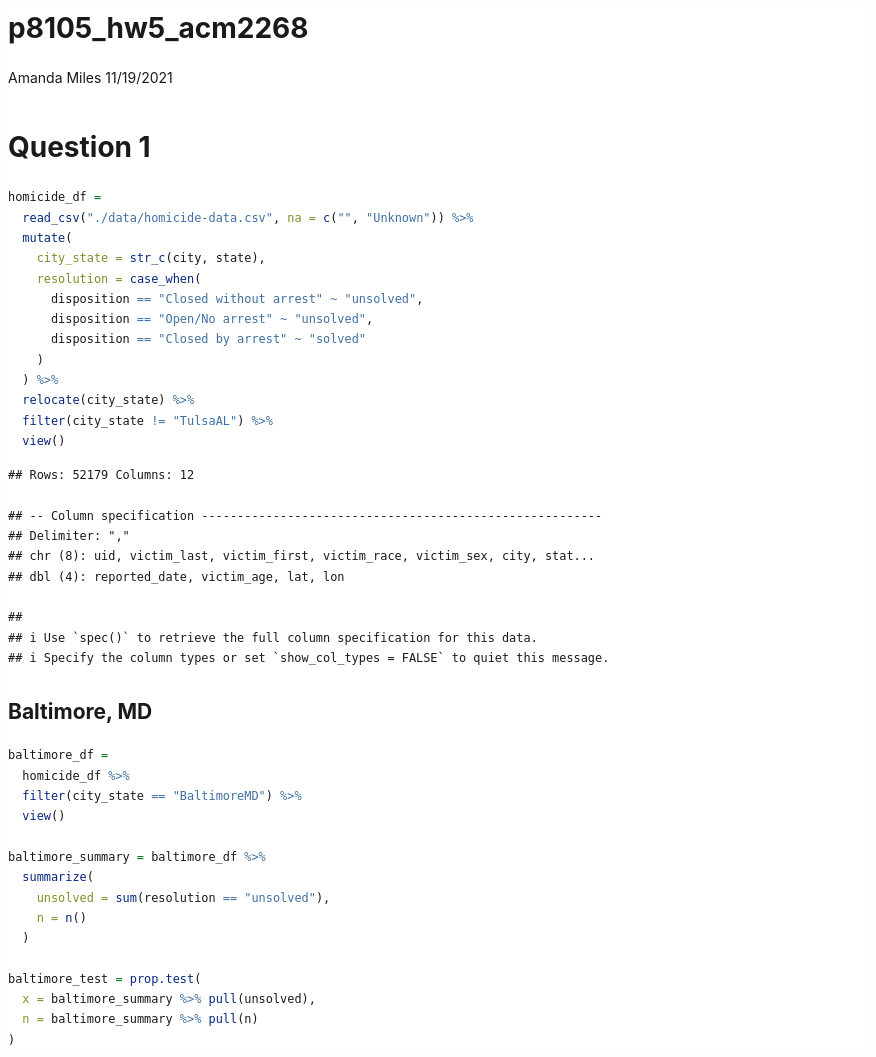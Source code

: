 p8105\_hw5\_acm2268
================
Amanda Miles
11/19/2021

# Question 1

``` r
homicide_df = 
  read_csv("./data/homicide-data.csv", na = c("", "Unknown")) %>% 
  mutate(
    city_state = str_c(city, state),
    resolution = case_when(
      disposition == "Closed without arrest" ~ "unsolved",
      disposition == "Open/No arrest" ~ "unsolved",
      disposition == "Closed by arrest" ~ "solved"
    )
  ) %>% 
  relocate(city_state) %>%
  filter(city_state != "TulsaAL") %>%
  view()
```

    ## Rows: 52179 Columns: 12

    ## -- Column specification --------------------------------------------------------
    ## Delimiter: ","
    ## chr (8): uid, victim_last, victim_first, victim_race, victim_sex, city, stat...
    ## dbl (4): reported_date, victim_age, lat, lon

    ## 
    ## i Use `spec()` to retrieve the full column specification for this data.
    ## i Specify the column types or set `show_col_types = FALSE` to quiet this message.

## Baltimore, MD

``` r
baltimore_df = 
  homicide_df %>%
  filter(city_state == "BaltimoreMD") %>%
  view()

baltimore_summary = baltimore_df %>%
  summarize(
    unsolved = sum(resolution == "unsolved"),
    n = n()
  )

baltimore_test = prop.test(
  x = baltimore_summary %>% pull(unsolved), 
  n = baltimore_summary %>% pull(n)
)

```